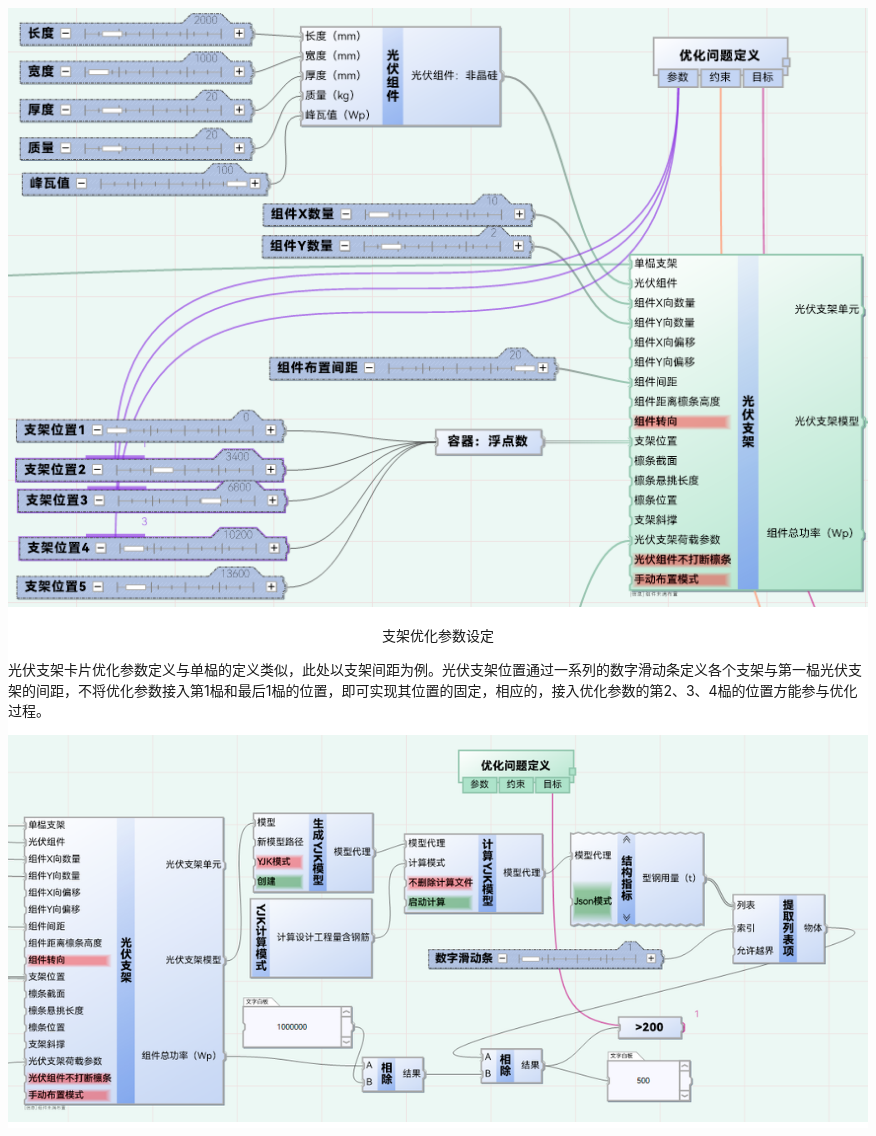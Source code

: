 ![gf_image063](../file/gf/gf_image063.png)  

<center>支架优化参数设定</center>


光伏支架卡片优化参数定义与单榀的定义类似，此处以支架间距为例。光伏支架位置通过一系列的数字滑动条定义各个支架与第一榀光伏支架的间距，不将优化参数接入第1榀和最后1榀的位置，即可实现其位置的固定，相应的，接入优化参数的第2、3、4榀的位置方能参与优化过程。

![gf_image065](../file/gf/gf_image065.png)  
